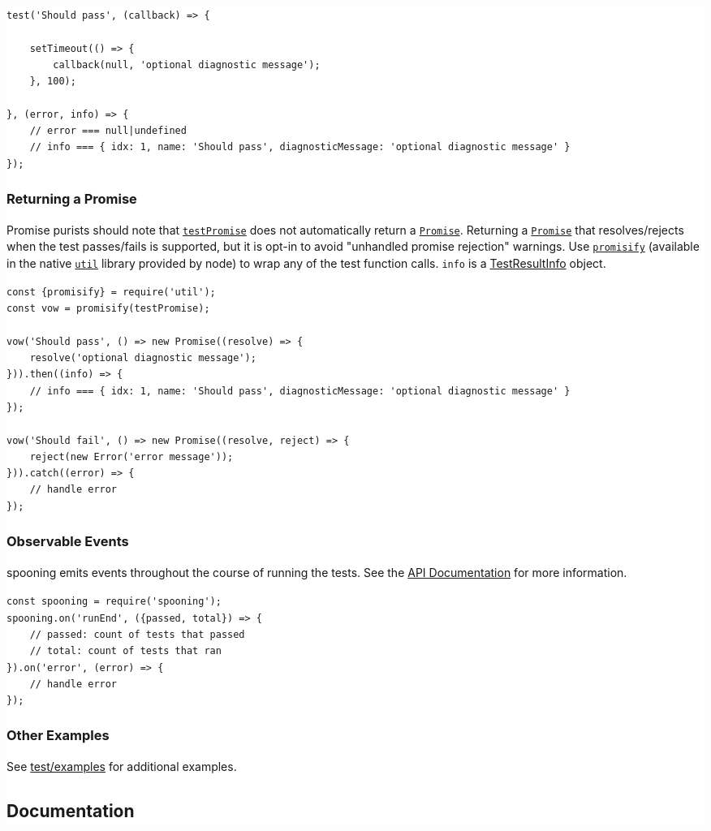     test('Should pass', (callback) => {
    
        setTimeout(() => {
            callback(null, 'optional diagnostic message');
        }, 100);
        
    }, (error, info) => {    
        // error === null|undefined
        // info === { idx: 1, name: 'Should pass', diagnosticMessage: 'optional diagnostic message' }
    });

### Returning a Promise
    
Promise purists should note that [`testPromise`][testPromise] does not automatically return a [`Promise`][Promise].
Returning a [`Promise`][Promise] that resolves/rejects when the test passes/fails is supported, but it is opt-in
to avoid "unhandled promise rejection" warnings.
Use [`promisify`][promisify] (available in the native [`util`][util] library provided by node) to wrap any
of the test function calls. `info` is a [TestResultInfo][TestResultInfo] object.
    
    const {promisify} = require('util');
    const vow = promisify(testPromise);

    vow('Should pass', () => new Promise((resolve) => {
        resolve('optional diagnostic message');
    })).then((info) => {
        // info === { idx: 1, name: 'Should pass', diagnosticMessage: 'optional diagnostic message' }
    });
    
    vow('Should fail', () => new Promise((resolve, reject) => {
        reject(new Error('error message'));
    })).catch((error) => {        
        // handle error
    });

### Observable Events

spooning emits events throughout the course of running the tests.
See the [API Documentation][events] for more information.

    const spooning = require('spooning');
    spooning.on('runEnd', ({passed, total}) => {
        // passed: count of tests that passed
        // total: count of tests that ran
    }).on('error', (error) => {
        // handle error
    });

### Other Examples

See [test/examples][examples] for additional examples.
	
## Documentation


[testanything]: http://testanything.org
[semVer]: https://semver.org/
[npmVersion]: https://docs.npmjs.com/cli/version
[assert]: https://nodejs.org/api/assert.html
[util]: https://nodejs.org/api/util.html
[promisify]: https://nodejs.org/api/util.html#util_util_promisify_original
[pf_promisify]: https://www.npmjs.com/package/util.promisify
[Promise]: https://developer.mozilla.org/docs/Web/JavaScript/Reference/Global_Objects/Promise
[neo-async]: https://www.npmjs.com/package/neo-async
[eslint]: https://eslint.org
[tape]: https://github.com/substack/tape
[Ouroboros]: https://en.wikipedia.org/wiki/Ouroboros
[nyc]: https://istanbul.js.org/
[cli]: https://github.com/adamjarret/spooning-cli
[api]: https://adamjarret.github.io/spooning/api/
[autoRun]: https://adamjarret.github.io/spooning/api/TestQueue#setautorun
[events]: https://adamjarret.github.io/spooning/api/TestQueue#events
[test]: https://adamjarret.github.io/spooning/api/TestQueue#push
[testSync]: https://adamjarret.github.io/spooning/api/TestQueue#pushsync
[testPromise]: https://adamjarret.github.io/spooning/api/TestQueue#pushpromise
[TestResultInfo]: https://adamjarret.github.io/spooning/api/types#testresultinfo
[guide]: https://adamjarret.github.io/spooning/guide/
[RunningTests]: https://adamjarret.github.io/spooning/guide/running-tests
[tags]: https://github.com/adamjarret/spooning/tags
[examples]: https://github.com/adamjarret/spooning/tree/master/test/examples
[license]: https://github.com/adamjarret/spooning/blob/master/LICENSE.txt